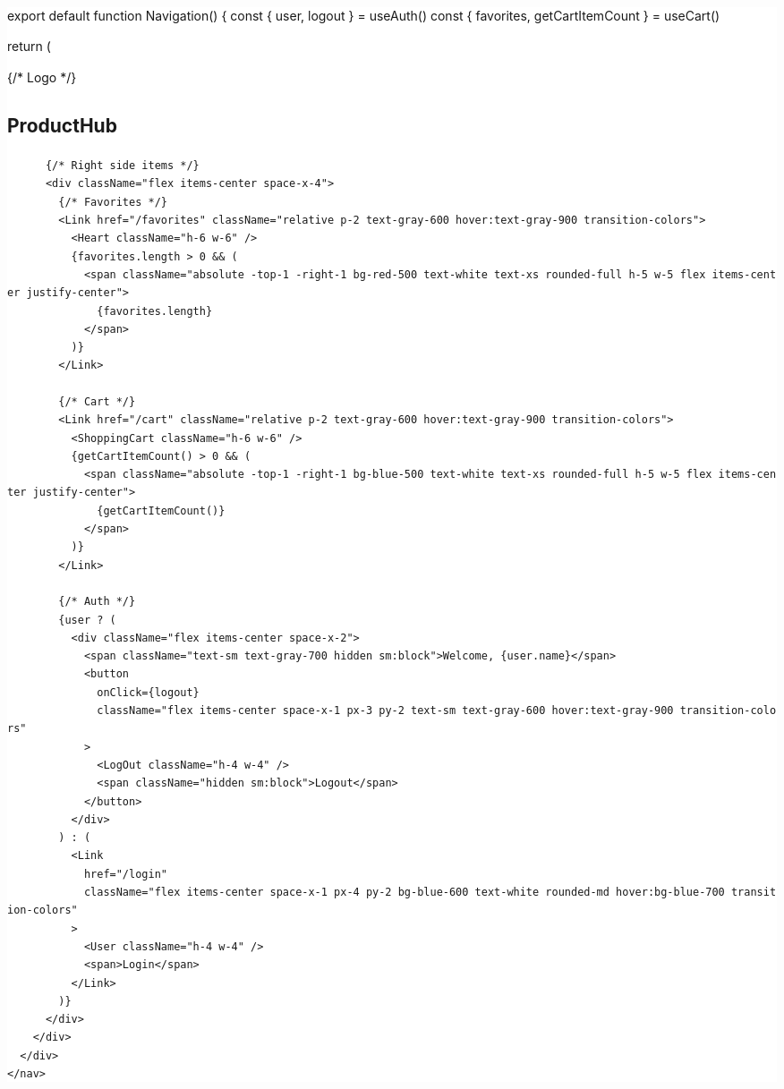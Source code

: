 export default function Navigation() {
  const { user, logout } = useAuth()
  const { favorites, getCartItemCount } = useCart()

  return (
    <nav className="fixed top-0 left-0 right-0 bg-white shadow-md z-50">
      <div className="max-w-7xl mx-auto px-4 sm:px-6 lg:px-8">
        <div className="flex justify-between items-center h-16">
          {/* Logo */}
          <Link href="/" className="flex items-center">
            <h1 className="text-2xl font-bold text-gray-900">ProductHub</h1>
          </Link>

          {/* Right side items */}
          <div className="flex items-center space-x-4">
            {/* Favorites */}
            <Link href="/favorites" className="relative p-2 text-gray-600 hover:text-gray-900 transition-colors">
              <Heart className="h-6 w-6" />
              {favorites.length > 0 && (
                <span className="absolute -top-1 -right-1 bg-red-500 text-white text-xs rounded-full h-5 w-5 flex items-center justify-center">
                  {favorites.length}
                </span>
              )}
            </Link>

            {/* Cart */}
            <Link href="/cart" className="relative p-2 text-gray-600 hover:text-gray-900 transition-colors">
              <ShoppingCart className="h-6 w-6" />
              {getCartItemCount() > 0 && (
                <span className="absolute -top-1 -right-1 bg-blue-500 text-white text-xs rounded-full h-5 w-5 flex items-center justify-center">
                  {getCartItemCount()}
                </span>
              )}
            </Link>

            {/* Auth */}
            {user ? (
              <div className="flex items-center space-x-2">
                <span className="text-sm text-gray-700 hidden sm:block">Welcome, {user.name}</span>
                <button
                  onClick={logout}
                  className="flex items-center space-x-1 px-3 py-2 text-sm text-gray-600 hover:text-gray-900 transition-colors"
                >
                  <LogOut className="h-4 w-4" />
                  <span className="hidden sm:block">Logout</span>
                </button>
              </div>
            ) : (
              <Link
                href="/login"
                className="flex items-center space-x-1 px-4 py-2 bg-blue-600 text-white rounded-md hover:bg-blue-700 transition-colors"
              >
                <User className="h-4 w-4" />
                <span>Login</span>
              </Link>
            )}
          </div>
        </div>
      </div>
    </nav>